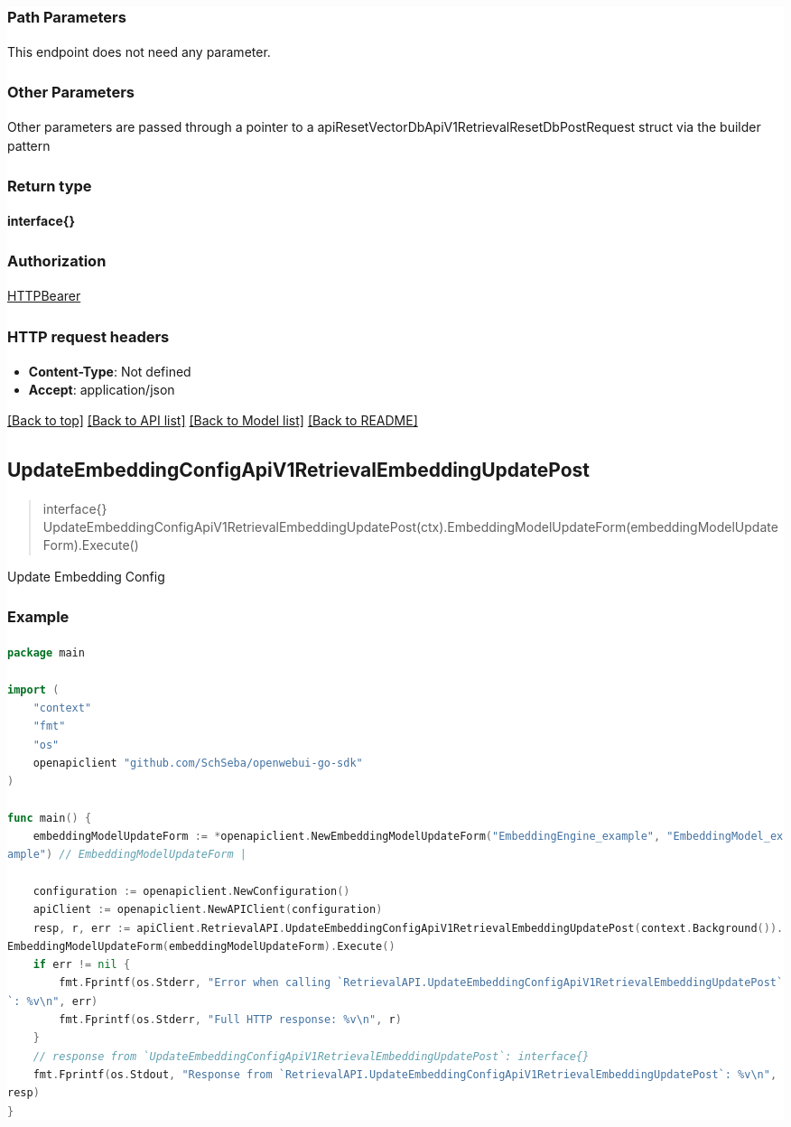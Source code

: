 ### Path Parameters

This endpoint does not need any parameter.

### Other Parameters

Other parameters are passed through a pointer to a apiResetVectorDbApiV1RetrievalResetDbPostRequest struct via the builder pattern


### Return type

**interface{}**

### Authorization

[HTTPBearer](../README.md#HTTPBearer)

### HTTP request headers

- **Content-Type**: Not defined
- **Accept**: application/json

[[Back to top]](#) [[Back to API list]](../README.md#documentation-for-api-endpoints)
[[Back to Model list]](../README.md#documentation-for-models)
[[Back to README]](../README.md)


## UpdateEmbeddingConfigApiV1RetrievalEmbeddingUpdatePost

> interface{} UpdateEmbeddingConfigApiV1RetrievalEmbeddingUpdatePost(ctx).EmbeddingModelUpdateForm(embeddingModelUpdateForm).Execute()

Update Embedding Config

### Example

```go
package main

import (
	"context"
	"fmt"
	"os"
	openapiclient "github.com/SchSeba/openwebui-go-sdk"
)

func main() {
	embeddingModelUpdateForm := *openapiclient.NewEmbeddingModelUpdateForm("EmbeddingEngine_example", "EmbeddingModel_example") // EmbeddingModelUpdateForm | 

	configuration := openapiclient.NewConfiguration()
	apiClient := openapiclient.NewAPIClient(configuration)
	resp, r, err := apiClient.RetrievalAPI.UpdateEmbeddingConfigApiV1RetrievalEmbeddingUpdatePost(context.Background()).EmbeddingModelUpdateForm(embeddingModelUpdateForm).Execute()
	if err != nil {
		fmt.Fprintf(os.Stderr, "Error when calling `RetrievalAPI.UpdateEmbeddingConfigApiV1RetrievalEmbeddingUpdatePost``: %v\n", err)
		fmt.Fprintf(os.Stderr, "Full HTTP response: %v\n", r)
	}
	// response from `UpdateEmbeddingConfigApiV1RetrievalEmbeddingUpdatePost`: interface{}
	fmt.Fprintf(os.Stdout, "Response from `RetrievalAPI.UpdateEmbeddingConfigApiV1RetrievalEmbeddingUpdatePost`: %v\n", resp)
}
```
